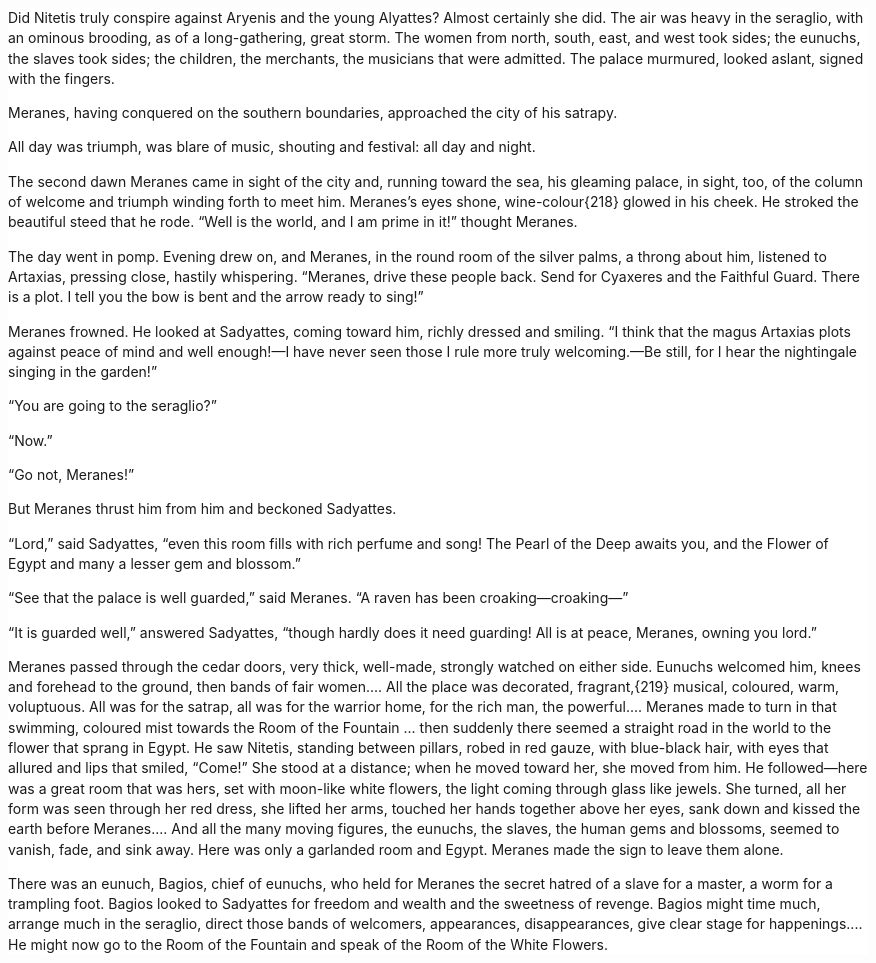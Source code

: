 Did Nitetis truly conspire against Aryenis and the young Alyattes? Almost certainly she did. The air was heavy in the seraglio, with an ominous brooding, as of a long-gathering, great storm. The women from north, south, east, and west took sides; the eunuchs, the slaves took sides; the children, the merchants, the musicians that were admitted. The palace murmured, looked aslant, signed with the fingers.

Meranes, having conquered on the southern boundaries, approached the city of his satrapy.

All day was triumph, was blare of music, shouting and festival: all day and night.

The second dawn Meranes came in sight of the city and, running toward the sea, his gleaming palace, in sight, too, of the column of welcome and triumph winding forth to meet him. Meranes’s eyes shone, wine-colour{218} glowed in his cheek. He stroked the beautiful steed that he rode. “Well is the world, and I am prime in it!” thought Meranes.

The day went in pomp. Evening drew on, and Meranes, in the round room of the silver palms, a throng about him, listened to Artaxias, pressing close, hastily whispering. “Meranes, drive these people back. Send for Cyaxeres and the Faithful Guard. There is a plot. I tell you the bow is bent and the arrow ready to sing!”

Meranes frowned. He looked at Sadyattes, coming toward him, richly dressed and smiling. “I think that the magus Artaxias plots against peace of mind and well enough!—I have never seen those I rule more truly welcoming.—Be still, for I hear the nightingale singing in the garden!”

“You are going to the seraglio?”

“Now.”

“Go not, Meranes!”

But Meranes thrust him from him and beckoned Sadyattes.

“Lord,” said Sadyattes, “even this room fills with rich perfume and song! The Pearl of the Deep awaits you, and the Flower of Egypt and many a lesser gem and blossom.”

“See that the palace is well guarded,” said Meranes. “A raven has been croaking—croaking—”

“It is guarded well,” answered Sadyattes, “though hardly does it need guarding! All is at peace, Meranes, owning you lord.”

Meranes passed through the cedar doors, very thick, well-made, strongly watched on either side. Eunuchs welcomed him, knees and forehead to the ground, then bands of fair women.... All the place was decorated, fragrant,{219} musical, coloured, warm, voluptuous. All was for the satrap, all was for the warrior home, for the rich man, the powerful.... Meranes made to turn in that swimming, coloured mist towards the Room of the Fountain ... then suddenly there seemed a straight road in the world to the flower that sprang in Egypt. He saw Nitetis, standing between pillars, robed in red gauze, with blue-black hair, with eyes that allured and lips that smiled, “Come!” She stood at a distance; when he moved toward her, she moved from him. He followed—here was a great room that was hers, set with moon-like white flowers, the light coming through glass like jewels. She turned, all her form was seen through her red dress, she lifted her arms, touched her hands together above her eyes, sank down and kissed the earth before Meranes.... And all the many moving figures, the eunuchs, the slaves, the human gems and blossoms, seemed to vanish, fade, and sink away. Here was only a garlanded room and Egypt. Meranes made the sign to leave them alone.

There was an eunuch, Bagios, chief of eunuchs, who held for Meranes the secret hatred of a slave for a master, a worm for a trampling foot. Bagios looked to Sadyattes for freedom and wealth and the sweetness of revenge. Bagios might time much, arrange much in the seraglio, direct those bands of welcomers, appearances, disappearances, give clear stage for happenings.... He might now go to the Room of the Fountain and speak of the Room of the White Flowers.
